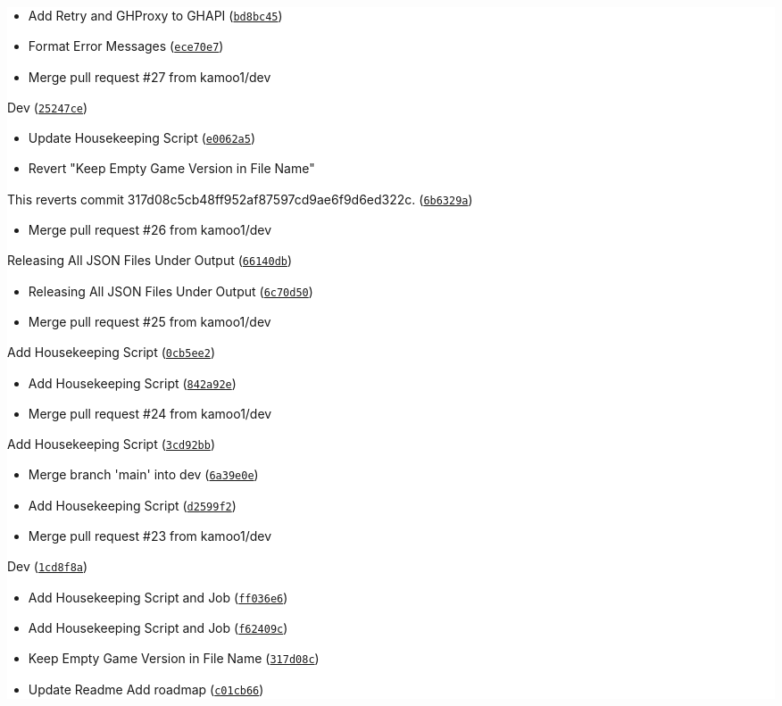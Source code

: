 * Add Retry and GHProxy to GHAPI ([`bd8bc45`](https://github.com/kamoo1/TSM-Backend/commit/bd8bc458c0f80dec668113ff18aaaed4ed5f1d2f))

* Format Error Messages ([`ece70e7`](https://github.com/kamoo1/TSM-Backend/commit/ece70e74d544201b919c7007614b752fcd6274bb))

* Merge pull request #27 from kamoo1/dev

Dev ([`25247ce`](https://github.com/kamoo1/TSM-Backend/commit/25247ceed289a67c78649d29e92dd338eab8f98f))

* Update Housekeeping Script ([`e0062a5`](https://github.com/kamoo1/TSM-Backend/commit/e0062a5fa35c0d90dd8f2e3d1e72568f3542fb96))

* Revert &#34;Keep Empty Game Version in File Name&#34;

This reverts commit 317d08c5cb48ff952af87597cd9ae6f9d6ed322c. ([`6b6329a`](https://github.com/kamoo1/TSM-Backend/commit/6b6329a0869fd675f1ca3890b98f2694fce2008b))

* Merge pull request #26 from kamoo1/dev

Releasing All JSON Files Under Output ([`66140db`](https://github.com/kamoo1/TSM-Backend/commit/66140db48f338befaefde8ec77b5623d4808f641))

* Releasing All JSON Files Under Output ([`6c70d50`](https://github.com/kamoo1/TSM-Backend/commit/6c70d506ec43dee4d48a5e17bd83a2f47395b7e7))

* Merge pull request #25 from kamoo1/dev

Add Housekeeping Script ([`0cb5ee2`](https://github.com/kamoo1/TSM-Backend/commit/0cb5ee2966dab1f1af38f5f3e6860aa50fe82da0))

* Add Housekeeping Script ([`842a92e`](https://github.com/kamoo1/TSM-Backend/commit/842a92ef1cc0f386d300fe9f3bf79f506ccf9a75))

* Merge pull request #24 from kamoo1/dev

Add Housekeeping Script ([`3cd92bb`](https://github.com/kamoo1/TSM-Backend/commit/3cd92bbef4765df128c5f1252f6e5720fe55385a))

* Merge branch &#39;main&#39; into dev ([`6a39e0e`](https://github.com/kamoo1/TSM-Backend/commit/6a39e0ee26bf213dc3e6db9cf887243292619de0))

* Add Housekeeping Script ([`d2599f2`](https://github.com/kamoo1/TSM-Backend/commit/d2599f2895fc6707e0becfa6fe0da7383c3eff20))

* Merge pull request #23 from kamoo1/dev

Dev ([`1cd8f8a`](https://github.com/kamoo1/TSM-Backend/commit/1cd8f8a331cec0f09ff3119ae39c02bb6c2d68cd))

* Add Housekeeping Script and Job ([`ff036e6`](https://github.com/kamoo1/TSM-Backend/commit/ff036e6984ac972262db7cac7a473ebf47d47bb1))

* Add Housekeeping Script and Job ([`f62409c`](https://github.com/kamoo1/TSM-Backend/commit/f62409c2f2e1ae7315f0544600889b1be09d54f5))

* Keep Empty Game Version in File Name ([`317d08c`](https://github.com/kamoo1/TSM-Backend/commit/317d08c5cb48ff952af87597cd9ae6f9d6ed322c))

* Update Readme
Add roadmap ([`c01cb66`](https://github.com/kamoo1/TSM-Backend/commit/c01cb6650900f610f3033d7fd560cb3efead6f3c))
